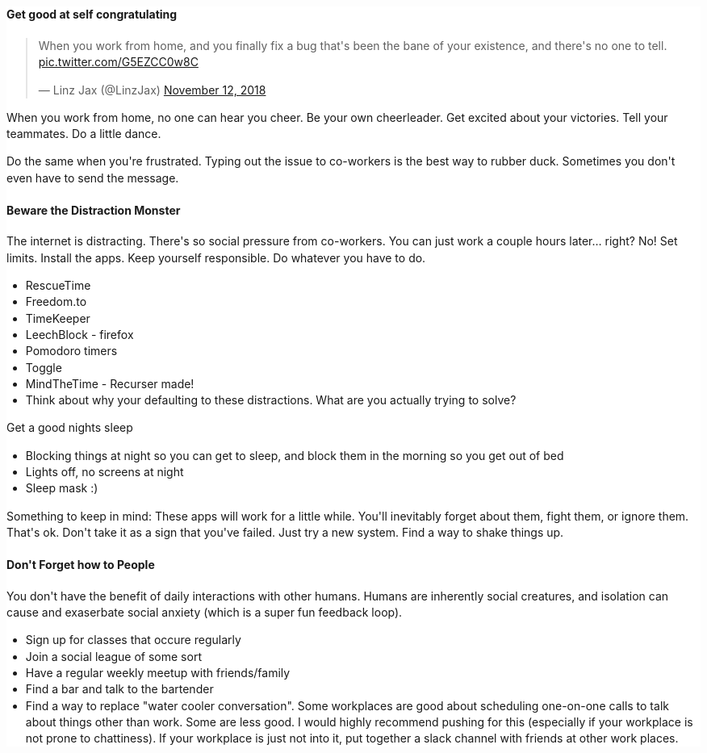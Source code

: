 

#### Get good at self congratulating

<blockquote class="twitter-tweet" data-lang="en"><p lang="en" dir="ltr">When you work from home, and you finally fix a bug that&#39;s been the bane of your existence, and there&#39;s no one to tell. <a href="https://t.co/G5EZCC0w8C">pic.twitter.com/G5EZCC0w8C</a></p>&mdash; Linz Jax (@LinzJax) <a href="https://twitter.com/LinzJax/status/1062076903593533445?ref_src=twsrc%5Etfw">November 12, 2018</a></blockquote>
<script async src="https://platform.twitter.com/widgets.js" charset="utf-8"></script>

When you work from home, no one can hear you cheer. Be your own cheerleader. Get excited about your victories. Tell your teammates. Do a little dance.

Do the same when you're frustrated. Typing out the issue to co-workers is the best way to rubber duck. Sometimes you don't even have to send the message.



#### Beware the Distraction Monster

The internet is distracting. There's so social pressure from co-workers. You can just work a couple hours later… right? No! Set limits. Install the apps. Keep yourself responsible. Do whatever you have to do.

- RescueTime
- Freedom.to
- TimeKeeper
- LeechBlock - firefox
- Pomodoro timers
- Toggle
- MindTheTime - Recurser made!
- Think about why your defaulting to these distractions. What are you actually trying to solve?

Get a good nights sleep
- Blocking things at night so you can get to sleep, and block them in the morning so you get out of bed
- Lights off, no screens at night
- Sleep mask :)


Something to keep in mind: These apps will work for a little while. You'll inevitably forget about them, fight them, or ignore them. That's ok. Don't take it as a sign that you've failed. Just try a new system. Find a way to shake things up.


#### Don't Forget how to People

You don't have the benefit of daily interactions with other humans. Humans are inherently social creatures, and isolation can cause and exaserbate social anxiety (which is a super fun feedback loop).

- Sign up for classes that occure regularly
- Join a social league of some sort
- Have a regular weekly meetup with friends/family
- Find a bar and talk to the bartender
- Find a way to replace "water cooler conversation". Some workplaces are good about scheduling one-on-one calls to talk about things other than work. Some are less good. I would highly recommend pushing for this (especially if your workplace is not prone to chattiness). If your workplace is just not into it, put together a slack channel with friends at other work places.
